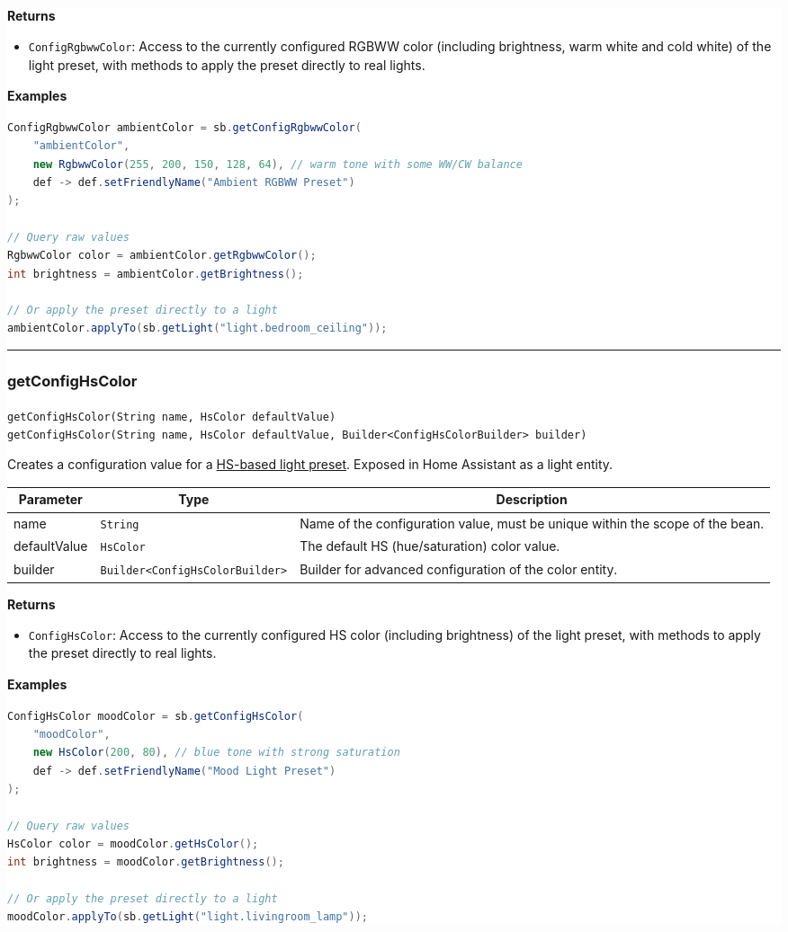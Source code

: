 **Returns**  
- `ConfigRgbwwColor`: Access to the currently configured RGBWW color (including brightness, warm white and cold white) 
  of the light preset, with methods to apply the preset directly to real lights.

**Examples**  

````java
ConfigRgbwwColor ambientColor = sb.getConfigRgbwwColor(
    "ambientColor",
    new RgbwwColor(255, 200, 150, 128, 64), // warm tone with some WW/CW balance
    def -> def.setFriendlyName("Ambient RGBWW Preset")
);

// Query raw values
RgbwwColor color = ambientColor.getRgbwwColor();
int brightness = ambientColor.getBrightness();

// Or apply the preset directly to a light
ambientColor.applyTo(sb.getLight("light.bedroom_ceiling"));
````

<hr className="subtle-hr" />

### getConfigHsColor

`getConfigHsColor(String name, HsColor defaultValue)`  
`getConfigHsColor(String name, HsColor defaultValue, Builder<ConfigHsColorBuilder> builder)`

Creates a configuration value for a [HS-based light preset](config/hs-color). Exposed in Home Assistant as a light 
entity.  

| Parameter    | Type                               | Description                                                                   |
|--------------|------------------------------------|-------------------------------------------------------------------------------|
| name         | `String`                           | Name of the configuration value, must be unique within the scope of the bean. |
| defaultValue | `HsColor`                          | The default HS (hue/saturation) color value.                                  |
| builder      | `Builder<ConfigHsColorBuilder>`    | Builder for advanced configuration of the color entity.                       |

**Returns**  
- `ConfigHsColor`: Access to the currently configured HS color (including brightness) of the light preset, with methods 
  to apply the preset directly to real lights.

**Examples**  

````java
ConfigHsColor moodColor = sb.getConfigHsColor(
    "moodColor",
    new HsColor(200, 80), // blue tone with strong saturation
    def -> def.setFriendlyName("Mood Light Preset")
);

// Query raw values
HsColor color = moodColor.getHsColor();
int brightness = moodColor.getBrightness();

// Or apply the preset directly to a light
moodColor.applyTo(sb.getLight("light.livingroom_lamp"));
````
